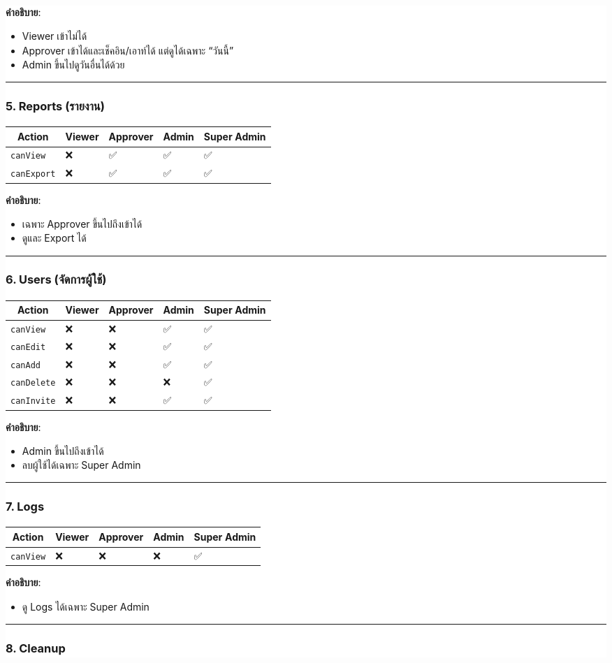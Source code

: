 **คำอธิบาย**:
- Viewer เข้าไม่ได้
- Approver เข้าได้และเช็คอิน/เอาท์ได้ แต่ดูได้เฉพาะ “วันนี้”
- Admin ขึ้นไปดูวันอื่นได้ด้วย

---

### 5. Reports (รายงาน)

| Action | Viewer | Approver | Admin | Super Admin |
|--------|--------|----------|-------|-------------|
| `canView` | ❌ | ✅ | ✅ | ✅ |
| `canExport` | ❌ | ✅ | ✅ | ✅ |

**คำอธิบาย**:
- เฉพาะ Approver ขึ้นไปถึงเข้าได้
- ดูและ Export ได้

---

### 6. Users (จัดการผู้ใช้)

| Action | Viewer | Approver | Admin | Super Admin |
|--------|--------|----------|-------|-------------|
| `canView` | ❌ | ❌ | ✅ | ✅ |
| `canEdit` | ❌ | ❌ | ✅ | ✅ |
| `canAdd` | ❌ | ❌ | ✅ | ✅ |
| `canDelete` | ❌ | ❌ | ❌ | ✅ |
| `canInvite` | ❌ | ❌ | ✅ | ✅ |

**คำอธิบาย**:
- Admin ขึ้นไปถึงเข้าได้
- ลบผู้ใช้ได้เฉพาะ Super Admin

---

### 7. Logs

| Action | Viewer | Approver | Admin | Super Admin |
|--------|--------|----------|-------|-------------|
| `canView` | ❌ | ❌ | ❌ | ✅ |

**คำอธิบาย**:
- ดู Logs ได้เฉพาะ Super Admin

---

### 8. Cleanup
